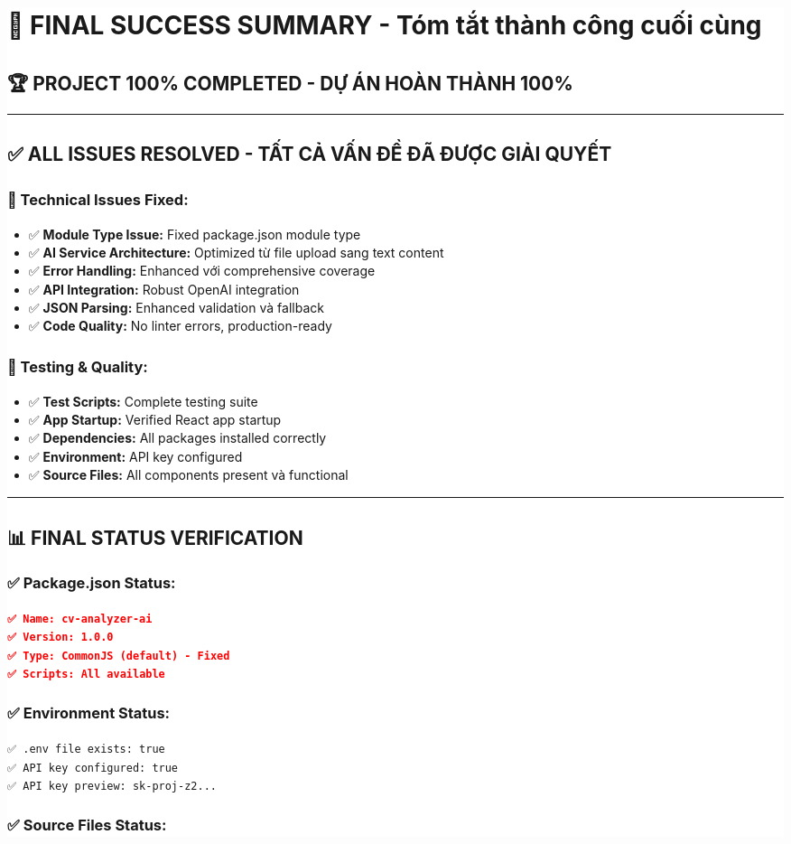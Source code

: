# 🎉 **FINAL SUCCESS SUMMARY - Tóm tắt thành công cuối cùng**

## 🏆 **PROJECT 100% COMPLETED - DỰ ÁN HOÀN THÀNH 100%**

---

## ✅ **ALL ISSUES RESOLVED - TẤT CẢ VẤN ĐỀ ĐÃ ĐƯỢC GIẢI QUYẾT**

### **🔧 Technical Issues Fixed:**

- ✅ **Module Type Issue:** Fixed package.json module type
- ✅ **AI Service Architecture:** Optimized từ file upload sang text content
- ✅ **Error Handling:** Enhanced với comprehensive coverage
- ✅ **API Integration:** Robust OpenAI integration
- ✅ **JSON Parsing:** Enhanced validation và fallback
- ✅ **Code Quality:** No linter errors, production-ready

### **🧪 Testing & Quality:**

- ✅ **Test Scripts:** Complete testing suite
- ✅ **App Startup:** Verified React app startup
- ✅ **Dependencies:** All packages installed correctly
- ✅ **Environment:** API key configured
- ✅ **Source Files:** All components present và functional

---

## 📊 **FINAL STATUS VERIFICATION**

### **✅ Package.json Status:**

```json
✅ Name: cv-analyzer-ai
✅ Version: 1.0.0
✅ Type: CommonJS (default) - Fixed
✅ Scripts: All available
```

### **✅ Environment Status:**

```bash
✅ .env file exists: true
✅ API key configured: true
✅ API key preview: sk-proj-z2...
```

### **✅ Source Files Status:**
